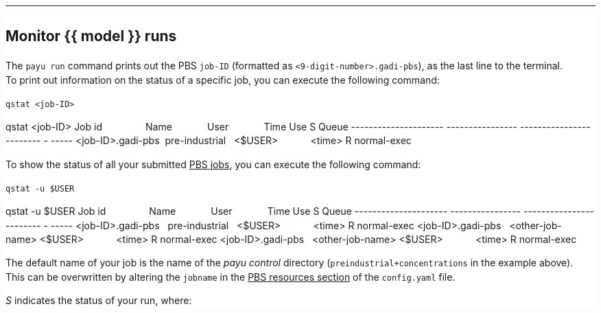 ----------------------------------------------------------------------------------------

## Monitor {{ model }} runs
The `payu run` command prints out the PBS `job-ID` (formatted as `<9-digit-number>.gadi-pbs`), as the last line to the terminal.<br>
To print out information on the status of a specific job, you can execute the following command:
```
qstat <job-ID>
```
<terminal-window>
    <terminal-line data="input">qstat &lt;job-ID&gt;</terminal-line>
    <terminal-line linedelay=500>Job id&nbsp;&nbsp;&nbsp;&nbsp;&nbsp;&nbsp;&nbsp;&nbsp;&nbsp;&nbsp;&nbsp;&nbsp;&nbsp;&nbsp;&nbsp;&nbsp;Name&nbsp;&nbsp;&nbsp;&nbsp;&nbsp;&nbsp;&nbsp;&nbsp;&nbsp;&nbsp;&nbsp;&nbsp;&nbsp;User&nbsp;&nbsp;&nbsp;&nbsp;&nbsp;&nbsp;&nbsp;&nbsp;&nbsp;&nbsp;&nbsp;&nbsp;&nbsp;Time Use&nbsp;S Queue</terminal-line>
    <terminal-line linedelay=0>---------------------  ---------------- ----------------  -------- - -----</terminal-line>
    <terminal-line linedelay=0>&lt;job-ID&gt;.gadi-pbs&nbsp;&nbsp;pre-industrial&nbsp;&nbsp;&nbsp;&lt;$USER&gt;&nbsp;&nbsp;&nbsp;&nbsp;&nbsp;&nbsp;&nbsp;&nbsp;&nbsp;&nbsp;&nbsp;&nbsp;&lt;time&gt;&nbsp;R&nbsp;normal-exec</terminal-line>
</terminal-window>

To show the status of all your submitted [PBS jobs][PBS job], you can execute the following command:
```
qstat -u $USER
```

<terminal-window>
    <terminal-line data="input">qstat -u $USER</terminal-line>
    <terminal-line linedelay=500>Job id&nbsp;&nbsp;&nbsp;&nbsp;&nbsp;&nbsp;&nbsp;&nbsp;&nbsp;&nbsp;&nbsp;&nbsp;&nbsp;&nbsp;&nbsp;&nbsp;Name&nbsp;&nbsp;&nbsp;&nbsp;&nbsp;&nbsp;&nbsp;&nbsp;&nbsp;&nbsp;&nbsp;&nbsp;&nbsp;User&nbsp;&nbsp;&nbsp;&nbsp;&nbsp;&nbsp;&nbsp;&nbsp;&nbsp;&nbsp;&nbsp;&nbsp;&nbsp;Time Use&nbsp;S Queue</terminal-line>
    <terminal-line linedelay=0>---------------------  ---------------- ----------------  -------- - -----</terminal-line>
    <terminal-line linedelay=0>&lt;job-ID&gt;.gadi-pbs&nbsp;&nbsp;&nbsp;pre-industrial&nbsp;&nbsp;&nbsp;&lt;$USER&gt;&nbsp;&nbsp;&nbsp;&nbsp;&nbsp;&nbsp;&nbsp;&nbsp;&nbsp;&nbsp;&nbsp;&nbsp;&lt;time&gt;&nbsp;R&nbsp;normal-exec</terminal-line>
    <terminal-line linedelay=0>&lt;job-ID&gt;.gadi-pbs&nbsp;&nbsp;&nbsp;&lt;other-job-name&gt;&nbsp;&lt;$USER&gt;&nbsp;&nbsp;&nbsp;&nbsp;&nbsp;&nbsp;&nbsp;&nbsp;&nbsp;&nbsp;&nbsp;&nbsp;&lt;time&gt;&nbsp;R&nbsp;normal-exec</terminal-line>
    <terminal-line linedelay=0>&lt;job-ID&gt;.gadi-pbs&nbsp;&nbsp;&nbsp;&lt;other-job-name&gt;&nbsp;&lt;$USER&gt;&nbsp;&nbsp;&nbsp;&nbsp;&nbsp;&nbsp;&nbsp;&nbsp;&nbsp;&nbsp;&nbsp;&nbsp;&lt;time&gt;&nbsp;R&nbsp;normal-exec</terminal-line>
</terminal-window>

The default name of your job is the name of the _payu_ _control_ directory (`preindustrial+concentrations` in the example above).<br>
This can be overwritten by altering the `jobname` in the [PBS resources section](#modify-pbs-resources) of the `config.yaml` file.

_S_ indicates the status of your run, where:


[PBS job]: https://opus.nci.org.au/display/Help/4.+PBS+Jobs
[gadi]: https://opus.nci.org.au/display/Help/0.+Welcome+to+Gadi#id-0.WelcometoGadi-Overview
[payu]: https://github.com/payu-org/payu
[model components]: /models/configurations/access-esm/#model-components
[model configurations]: /models/configurations/access-esm/#access-esm15